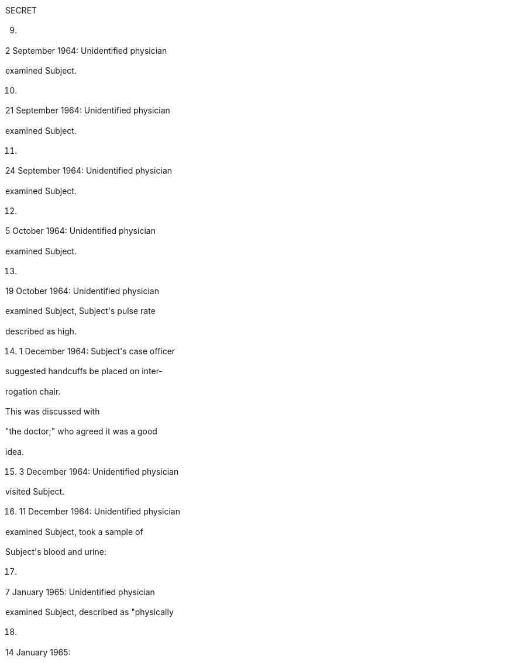 SECRET

9.

2 September 1964: Unidentified physician

examined Subject.

10.

21 September 1964: Unidentified physician

examined Subject.

11.

24 September 1964: Unidentified physician

examined Subject.

12.

5 October 1964: Unidentified physician

examined Subject.

13.

19 October 1964: Unidentified physician

examined Subject, Subject's pulse rate

described as high.

14. 1 December 1964: Subject's case officer

suggested handcuffs be placed on inter-

rogation chair.

This was discussed with

"the doctor;" who agreed it was a good

idea.

15. 3 December 1964: Unidentified physician

visited Subject.

16. 11 December 1964: Unidentified physician

examined Subject, took a sample of

Subject's blood and urine:

17.

7 January 1965: Unidentified physician

examined Subject, described as "physically

18.

14 January 1965:

